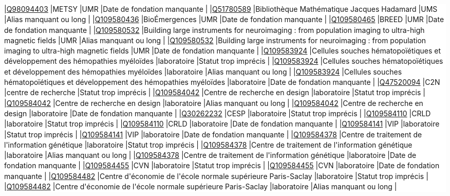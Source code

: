 |[Q98094403](https://www.wikidata.org/wiki/Q98094403)   |METSY                                                                                               |UMR                               |Date de fondation manquante            |
|[Q51780589](https://www.wikidata.org/wiki/Q51780589)   |Bibliothèque Mathématique Jacques Hadamard                                                          |UMS                               |Alias manquant ou long                 |
|[Q109580436](https://www.wikidata.org/wiki/Q109580436) |BioÉmergences                                                                                       |UMR                               |Date de fondation manquante            |
|[Q109580465](https://www.wikidata.org/wiki/Q109580465) |BREED                                                                                               |UMR                               |Date de fondation manquante            |
|[Q109580532](https://www.wikidata.org/wiki/Q109580532) |Building large instruments for neuroimaging : from population imaging to ultra-high magnetic fields |UMR                               |Alias manquant ou long                 |
|[Q109580532](https://www.wikidata.org/wiki/Q109580532) |Building large instruments for neuroimaging : from population imaging to ultra-high magnetic fields |UMR                               |Date de fondation manquante            |
|[Q109583924](https://www.wikidata.org/wiki/Q109583924) |Cellules souches hématopoïétiques et développement des hémopathies myéloïdes                        |laboratoire                       |Statut trop imprécis                   |
|[Q109583924](https://www.wikidata.org/wiki/Q109583924) |Cellules souches hématopoïétiques et développement des hémopathies myéloïdes                        |laboratoire                       |Alias manquant ou long                 |
|[Q109583924](https://www.wikidata.org/wiki/Q109583924) |Cellules souches hématopoïétiques et développement des hémopathies myéloïdes                        |laboratoire                       |Date de fondation manquante            |
|[Q47520094](https://www.wikidata.org/wiki/Q47520094)   |C2N                                                                                                 |centre de recherche               |Statut trop imprécis                   |
|[Q109584042](https://www.wikidata.org/wiki/Q109584042) |Centre de recherche en design                                                                       |laboratoire                       |Statut trop imprécis                   |
|[Q109584042](https://www.wikidata.org/wiki/Q109584042) |Centre de recherche en design                                                                       |laboratoire                       |Alias manquant ou long                 |
|[Q109584042](https://www.wikidata.org/wiki/Q109584042) |Centre de recherche en design                                                                       |laboratoire                       |Date de fondation manquante            |
|[Q30262232](https://www.wikidata.org/wiki/Q30262232)   |CESP                                                                                                |laboratoire                       |Statut trop imprécis                   |
|[Q109584110](https://www.wikidata.org/wiki/Q109584110) |CRLD                                                                                                |laboratoire                       |Statut trop imprécis                   |
|[Q109584110](https://www.wikidata.org/wiki/Q109584110) |CRLD                                                                                                |laboratoire                       |Date de fondation manquante            |
|[Q109584141](https://www.wikidata.org/wiki/Q109584141) |VIP                                                                                                 |laboratoire                       |Statut trop imprécis                   |
|[Q109584141](https://www.wikidata.org/wiki/Q109584141) |VIP                                                                                                 |laboratoire                       |Date de fondation manquante            |
|[Q109584378](https://www.wikidata.org/wiki/Q109584378) |Centre de traitement de l'information génétique                                                     |laboratoire                       |Statut trop imprécis                   |
|[Q109584378](https://www.wikidata.org/wiki/Q109584378) |Centre de traitement de l'information génétique                                                     |laboratoire                       |Alias manquant ou long                 |
|[Q109584378](https://www.wikidata.org/wiki/Q109584378) |Centre de traitement de l'information génétique                                                     |laboratoire                       |Date de fondation manquante            |
|[Q109584455](https://www.wikidata.org/wiki/Q109584455) |CVN                                                                                                 |laboratoire                       |Statut trop imprécis                   |
|[Q109584455](https://www.wikidata.org/wiki/Q109584455) |CVN                                                                                                 |laboratoire                       |Date de fondation manquante            |
|[Q109584482](https://www.wikidata.org/wiki/Q109584482) |Centre d'économie de l'école normale supérieure Paris-Saclay                                        |laboratoire                       |Statut trop imprécis                   |
|[Q109584482](https://www.wikidata.org/wiki/Q109584482) |Centre d'économie de l'école normale supérieure Paris-Saclay                                        |laboratoire                       |Alias manquant ou long                 |